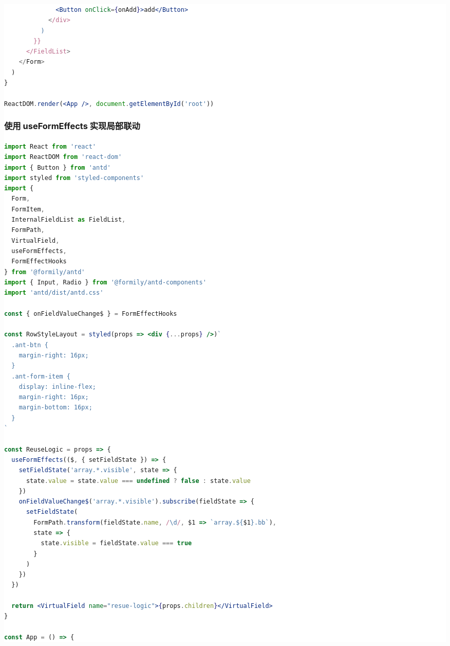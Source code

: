 ```jsx
              <Button onClick={onAdd}>add</Button>
            </div>
          )
        }}
      </FieldList>
    </Form>
  )
}

ReactDOM.render(<App />, document.getElementById('root'))
```

### 使用 useFormEffects 实现局部联动

```jsx
import React from 'react'
import ReactDOM from 'react-dom'
import { Button } from 'antd'
import styled from 'styled-components'
import {
  Form,
  FormItem,
  InternalFieldList as FieldList,
  FormPath,
  VirtualField,
  useFormEffects,
  FormEffectHooks
} from '@formily/antd'
import { Input, Radio } from '@formily/antd-components'
import 'antd/dist/antd.css'

const { onFieldValueChange$ } = FormEffectHooks

const RowStyleLayout = styled(props => <div {...props} />)`
  .ant-btn {
    margin-right: 16px;
  }
  .ant-form-item {
    display: inline-flex;
    margin-right: 16px;
    margin-bottom: 16px;
  }
`

const ReuseLogic = props => {
  useFormEffects(($, { setFieldState }) => {
    setFieldState('array.*.visible', state => {
      state.value = state.value === undefined ? false : state.value
    })
    onFieldValueChange$('array.*.visible').subscribe(fieldState => {
      setFieldState(
        FormPath.transform(fieldState.name, /\d/, $1 => `array.${$1}.bb`),
        state => {
          state.visible = fieldState.value === true
        }
      )
    })
  })

  return <VirtualField name="resue-logic">{props.children}</VirtualField>
}

const App = () => {
```